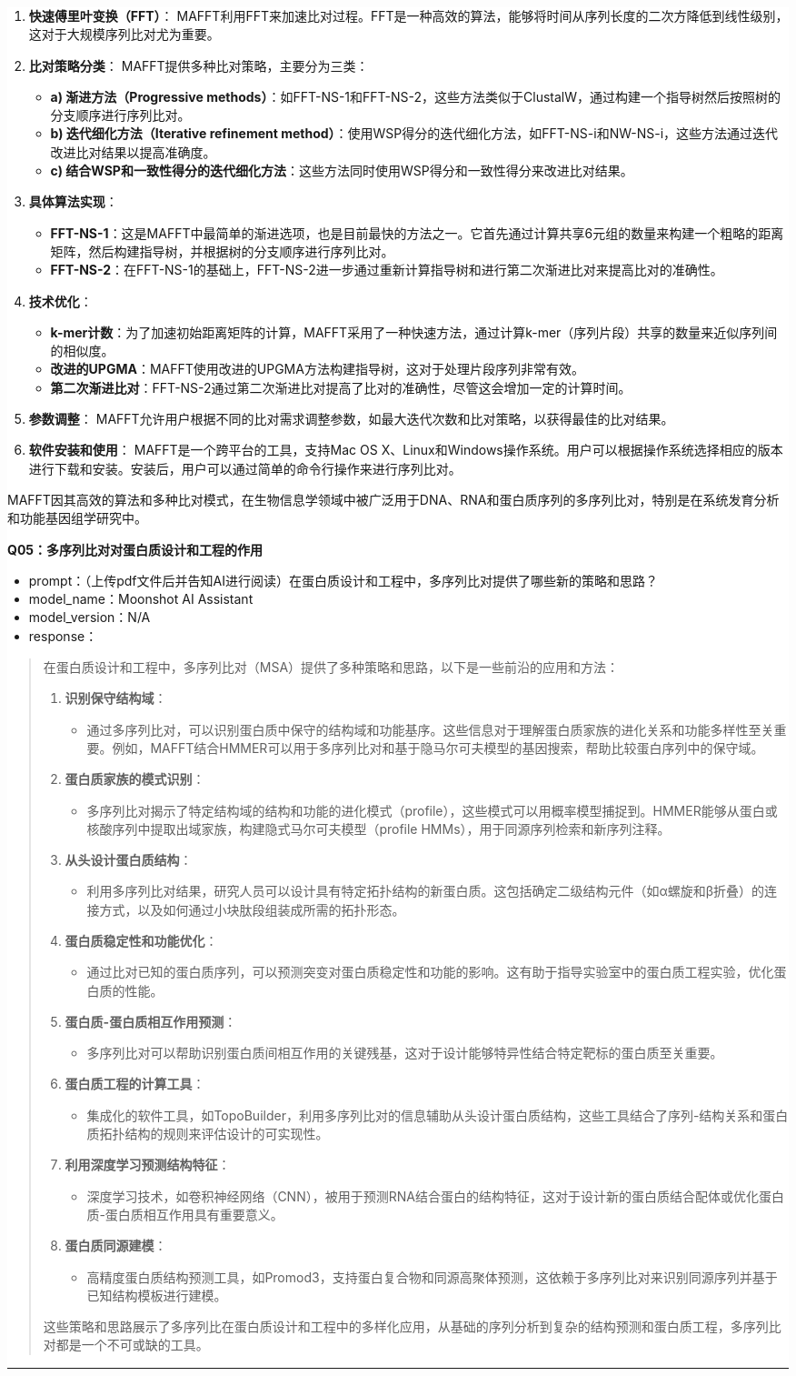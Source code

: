 1. **快速傅里叶变换（FFT）**：
   MAFFT利用FFT来加速比对过程。FFT是一种高效的算法，能够将时间从序列长度的二次方降低到线性级别，这对于大规模序列比对尤为重要。

2. **比对策略分类**：
   MAFFT提供多种比对策略，主要分为三类：
   - **a) 渐进方法（Progressive methods）**：如FFT-NS-1和FFT-NS-2，这些方法类似于ClustalW，通过构建一个指导树然后按照树的分支顺序进行序列比对。
   - **b) 迭代细化方法（Iterative refinement method）**：使用WSP得分的迭代细化方法，如FFT-NS-i和NW-NS-i，这些方法通过迭代改进比对结果以提高准确度。
   - **c) 结合WSP和一致性得分的迭代细化方法**：这些方法同时使用WSP得分和一致性得分来改进比对结果。

3. **具体算法实现**：
   - **FFT-NS-1**：这是MAFFT中最简单的渐进选项，也是目前最快的方法之一。它首先通过计算共享6元组的数量来构建一个粗略的距离矩阵，然后构建指导树，并根据树的分支顺序进行序列比对。
   - **FFT-NS-2**：在FFT-NS-1的基础上，FFT-NS-2进一步通过重新计算指导树和进行第二次渐进比对来提高比对的准确性。

4. **技术优化**：
   - **k-mer计数**：为了加速初始距离矩阵的计算，MAFFT采用了一种快速方法，通过计算k-mer（序列片段）共享的数量来近似序列间的相似度。
   - **改进的UPGMA**：MAFFT使用改进的UPGMA方法构建指导树，这对于处理片段序列非常有效。
   - **第二次渐进比对**：FFT-NS-2通过第二次渐进比对提高了比对的准确性，尽管这会增加一定的计算时间。

5. **参数调整**：
   MAFFT允许用户根据不同的比对需求调整参数，如最大迭代次数和比对策略，以获得最佳的比对结果。

6. **软件安装和使用**：
   MAFFT是一个跨平台的工具，支持Mac OS X、Linux和Windows操作系统。用户可以根据操作系统选择相应的版本进行下载和安装。安装后，用户可以通过简单的命令行操作来进行序列比对。

MAFFT因其高效的算法和多种比对模式，在生物信息学领域中被广泛用于DNA、RNA和蛋白质序列的多序列比对，特别是在系统发育分析和功能基因组学研究中。

</blockquote>

**Q05：多序列比对对蛋白质设计和工程的作用**
- prompt：（上传pdf文件后并告知AI进行阅读）在蛋白质设计和工程中，多序列比对提供了哪些新的策略和思路？
- model_name：Moonshot AI Assistant
- model_version：N/A
- response：
<blockquote>
在蛋白质设计和工程中，多序列比对（MSA）提供了多种策略和思路，以下是一些前沿的应用和方法：

1. **识别保守结构域**：
   - 通过多序列比对，可以识别蛋白质中保守的结构域和功能基序。这些信息对于理解蛋白质家族的进化关系和功能多样性至关重要。例如，MAFFT结合HMMER可以用于多序列比对和基于隐马尔可夫模型的基因搜索，帮助比较蛋白序列中的保守域。

2. **蛋白质家族的模式识别**：
   - 多序列比对揭示了特定结构域的结构和功能的进化模式（profile），这些模式可以用概率模型捕捉到。HMMER能够从蛋白或核酸序列中提取出域家族，构建隐式马尔可夫模型（profile HMMs），用于同源序列检索和新序列注释。

3. **从头设计蛋白质结构**：
   - 利用多序列比对结果，研究人员可以设计具有特定拓扑结构的新蛋白质。这包括确定二级结构元件（如α螺旋和β折叠）的连接方式，以及如何通过小块肽段组装成所需的拓扑形态。

4. **蛋白质稳定性和功能优化**：
   - 通过比对已知的蛋白质序列，可以预测突变对蛋白质稳定性和功能的影响。这有助于指导实验室中的蛋白质工程实验，优化蛋白质的性能。

5. **蛋白质-蛋白质相互作用预测**：
   - 多序列比对可以帮助识别蛋白质间相互作用的关键残基，这对于设计能够特异性结合特定靶标的蛋白质至关重要。

6. **蛋白质工程的计算工具**：
   - 集成化的软件工具，如TopoBuilder，利用多序列比对的信息辅助从头设计蛋白质结构，这些工具结合了序列-结构关系和蛋白质拓扑结构的规则来评估设计的可实现性。

7. **利用深度学习预测结构特征**：
   - 深度学习技术，如卷积神经网络（CNN），被用于预测RNA结合蛋白的结构特征，这对于设计新的蛋白质结合配体或优化蛋白质-蛋白质相互作用具有重要意义。

8. **蛋白质同源建模**：
   - 高精度蛋白质结构预测工具，如Promod3，支持蛋白复合物和同源高聚体预测，这依赖于多序列比对来识别同源序列并基于已知结构模板进行建模。

这些策略和思路展示了多序列比在蛋白质设计和工程中的多样化应用，从基础的序列分析到复杂的结构预测和蛋白质工程，多序列比对都是一个不可或缺的工具。

</blockquote>

----
